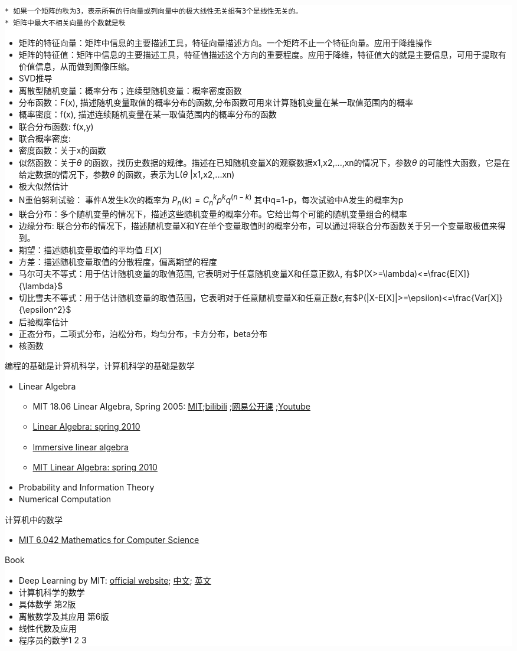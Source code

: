	* 如果一个矩阵的秩为3，表示所有的行向量或列向量中的极大线性无关组有3个是线性无关的。
	* 矩阵中最大不相关向量的个数就是秩
* 矩阵的特征向量：矩阵中信息的主要描述工具，特征向量描述方向。一个矩阵不止一个特征向量。应用于降维操作
* 矩阵的特征值：矩阵中信息的主要描述工具，特征值描述这个方向的重要程度。应用于降维，特征值大的就是主要信息，可用于提取有价值信息，从而做到图像压缩。
* SVD推导
* 离散型随机变量：概率分布；连续型随机变量：概率密度函数
* 分布函数：F(x), 描述随机变量取值的概率分布的函数,分布函数可用来计算随机变量在某一取值范围内的概率
* 概率密度：f(x), 描述连续随机变量在某一取值范围内的概率分布的函数
* 联合分布函数: f(x,y)
* 联合概率密度: 
* 密度函数：关于x的函数
* 似然函数：关于$\theta$ 的函数，找历史数据的规律。描述在已知随机变量X的观察数据x1,x2,...,xn的情况下，参数$\theta$ 的可能性大函数，它是在给定数据的情况下，参数$\theta$ 的函数，表示为L($\theta$ |x1,x2,...xn)
* 极大似然估计
* N重伯努利试验： 事件A发生k次的概率为 $P_n(k)=C_n^kp^kq^(n-k)$ 其中q=1-p，每次试验中A发生的概率为p
* 联合分布：多个随机变量的情况下，描述这些随机变量的概率分布。它给出每个可能的随机变量组合的概率
* 边缘分布: 联合分布的情况下，描述随机变量X和Y在单个变量取值时的概率分布，可以通过将联合分布函数关于另一个变量取极值来得到。
* 期望：描述随机变量取值的平均值 $E[X]$
* 方差：描述随机变量取值的分散程度，偏离期望的程度
* 马尔可夫不等式：用于估计随机变量的取值范围, 它表明对于任意随机变量X和任意正数$\lambda$, 有$P(X>=\lambda)<=\frac{E[X]}{\lambda}$
* 切比雪夫不等式：用于估计随机变量的取值范围，它表明对于任意随机变量X和任意正数$\epsilon$,有$P(|X-E[X]|>=\epsilon)<=\frac{Var[X]}{\epsilon^2}$
* 后验概率估计
* 正态分布，二项式分布，泊松分布，均匀分布，卡方分布，beta分布
* 核函数



编程的基础是计算机科学，计算机科学的基础是数学

* Linear Algebra
    * MIT 18.06  Linear Algebra, Spring 2005: [MIT](https://ocw.mit.edu/courses/mathematics/18-06sc-linear-algebra-fall-2011/);[bilibili](https://www.bilibili.com/video/av15463995?from=search&seid=13397969681830042332) ;[网易公开课](http://open.163.com/special/opencourse/daishu.html) ;[Youtube](https://www.youtube.com/watch?v=ZK3O402wf1c&list=PLE7DDD91010BC51F8)
    * [Linear Algebra: spring 2010](https://ocw.mit.edu/courses/mathematics/18-06-linear-algebra-spring-2010/index.htm)
    * [Immersive linear algebra](http://immersivemath.com/ila/index.html)
    
    * [MIT Linear Algebra: spring 2010](https://ocw.mit.edu/courses/mathematics/18-06-linear-algebra-spring-2010/index.htm)
* Probability and Information Theory
* Numerical Computation


计算机中的数学

* [MIT 6.042 Mathematics for Computer Science](http://courses.csail.mit.edu/6.042/spring18/) 

Book
* Deep Learning by MIT: [official website](http://www.deeplearningbook.org); [中文](https://github.com/exacity/deeplearningbook-chinese); [英文](https://github.com/daviddao/deep-learning-book)
* 计算机科学的数学 
* 具体数学 第2版
* 离散数学及其应用 第6版
* 线性代数及应用
* 程序员的数学1 2 3 
